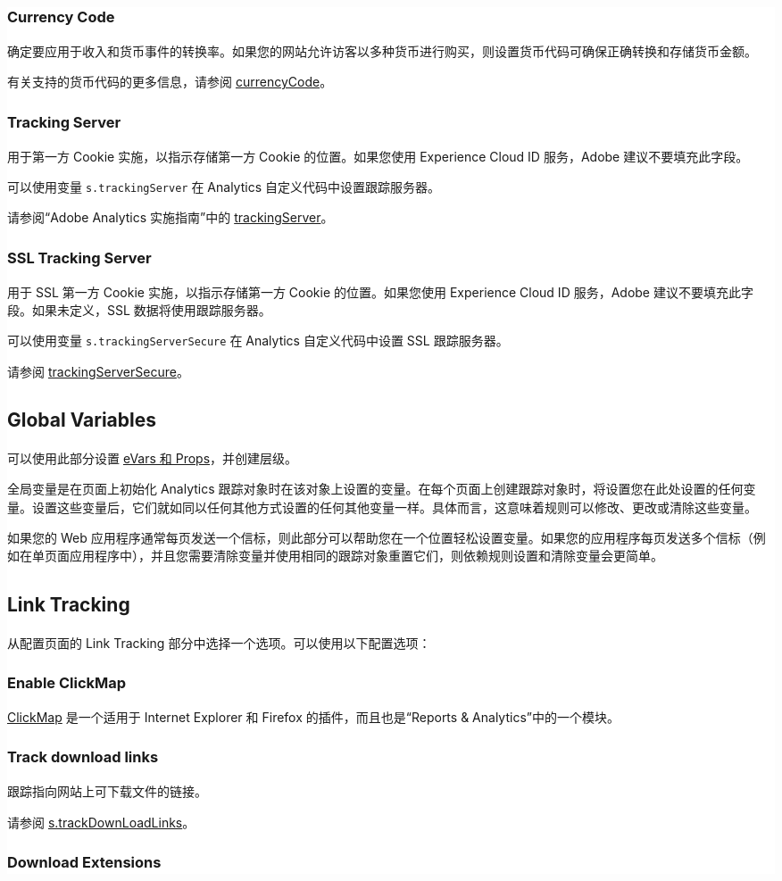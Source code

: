 ### Currency Code

确定要应用于收入和货币事件的转换率。如果您的网站允许访客以多种货币进行购买，则设置货币代码可确保正确转换和存储货币金额。

有关支持的货币代码的更多信息，请参阅 [currencyCode](https://experienceleague.adobe.com/docs/analytics/implementation/vars/config-vars/currencycode.html)。

### Tracking Server

用于第一方 Cookie 实施，以指示存储第一方 Cookie 的位置。如果您使用 Experience Cloud ID 服务，Adobe 建议不要填充此字段。

可以使用变量 `s.trackingServer` 在 Analytics 自定义代码中设置跟踪服务器。

请参阅“Adobe Analytics 实施指南”中的 [trackingServer](https://experienceleague.adobe.com/docs/analytics/implementation/vars/config-vars/trackingserver.html)。

### SSL Tracking Server

用于 SSL 第一方 Cookie 实施，以指示存储第一方 Cookie 的位置。如果您使用 Experience Cloud ID 服务，Adobe 建议不要填充此字段。如果未定义，SSL 数据将使用跟踪服务器。

可以使用变量 `s.trackingServerSecure` 在 Analytics 自定义代码中设置 SSL 跟踪服务器。

请参阅 [trackingServerSecure](https://experienceleague.adobe.com/docs/analytics/implementation/vars/config-vars/trackingserversecure.html)。

## Global Variables

可以使用此部分设置 [eVars 和 Props](https://experienceleague.adobe.com/docs/analytics/implementation/vars/page-vars/evar.html)，并创建层级。

全局变量是在页面上初始化 Analytics 跟踪对象时在该对象上设置的变量。在每个页面上创建跟踪对象时，将设置您在此处设置的任何变量。设置这些变量后，它们就如同以任何其他方式设置的任何其他变量一样。具体而言，这意味着规则可以修改、更改或清除这些变量。

如果您的 Web 应用程序通常每页发送一个信标，则此部分可以帮助您在一个位置轻松设置变量。如果您的应用程序每页发送多个信标（例如在单页面应用程序中），并且您需要清除变量并使用相同的跟踪对象重置它们，则依赖规则设置和清除变量会更简单。

## Link Tracking

从配置页面的 Link Tracking 部分中选择一个选项。可以使用以下配置选项：

### Enable ClickMap

[ClickMap](https://experienceleague.adobe.com/docs/analytics/analyze/activity-map/activity-map.html?lang=zh-Hans) 是一个适用于 Internet Explorer 和 Firefox 的插件，而且也是“Reports &amp; Analytics”中的一个模块。

### Track download links

跟踪指向网站上可下载文件的链接。

请参阅 [s.trackDownLoadLinks](https://experienceleague.adobe.com/docs/analytics/implementation/vars/config-vars/trackdownloadlinks.html)。

### Download Extensions

